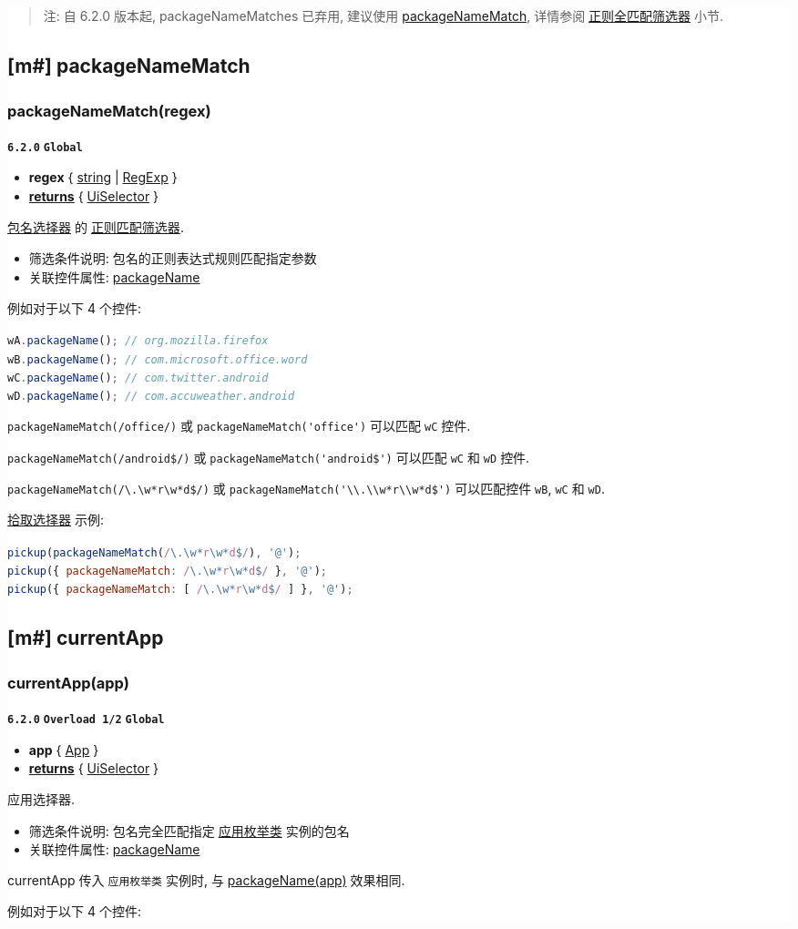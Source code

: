 > 注: 自 6.2.0 版本起, packageNameMatches 已弃用, 建议使用 [packageNameMatch](#m-packagenamematch), 详情参阅 [正则全匹配筛选器](#xxxmatches) 小节.

## [m#] packageNameMatch

### packageNameMatch(regex)

**`6.2.0`** **`Global`**

- **regex** { [string](dataTypes#string) | [RegExp](dataTypes.md#regexp) }
- <ins>**returns**</ins> { [UiSelector](uiSelectorType) }

[包名选择器](#m-packagename) 的 [正则匹配筛选器](#xxxmatch).

- 筛选条件说明: 包名的正则表达式规则匹配指定参数
- 关联控件属性: [packageName](uiObjectType#m-packagename)

例如对于以下 4 个控件:

```js
wA.packageName(); // org.mozilla.firefox
wB.packageName(); // com.microsoft.office.word
wC.packageName(); // com.twitter.android
wD.packageName(); // com.accuweather.android
```

`packageNameMatch(/office/)` 或 `packageNameMatch('office')` 可以匹配 `wC` 控件.

`packageNameMatch(/android$/)` 或 `packageNameMatch('android$')` 可以匹配 `wC` 和 `wD` 控件.

`packageNameMatch(/\.\w*r\w*d$/)` 或 `packageNameMatch('\\.\\w*r\\w*d$')` 可以匹配控件 `wB`, `wC` 和 `wD`.

[拾取选择器](#m-pickup) 示例:

```js
pickup(packageNameMatch(/\.\w*r\w*d$/), '@');
pickup({ packageNameMatch: /\.\w*r\w*d$/ }, '@');
pickup({ packageNameMatch: [ /\.\w*r\w*d$/ ] }, '@');
```

## [m#] currentApp

### currentApp(app)

**`6.2.0`** **`Overload 1/2`** **`Global`**

- **app** { [App](appType) }
- <ins>**returns**</ins> { [UiSelector](uiSelectorType) }

应用选择器.

- 筛选条件说明: 包名完全匹配指定 [应用枚举类](appType) 实例的包名
- 关联控件属性: [packageName](uiObjectType#m-packagename)

currentApp 传入 `应用枚举类` 实例时, 与 [packageName(app)](#packagenameapp) 效果相同.

例如对于以下 4 个控件:
